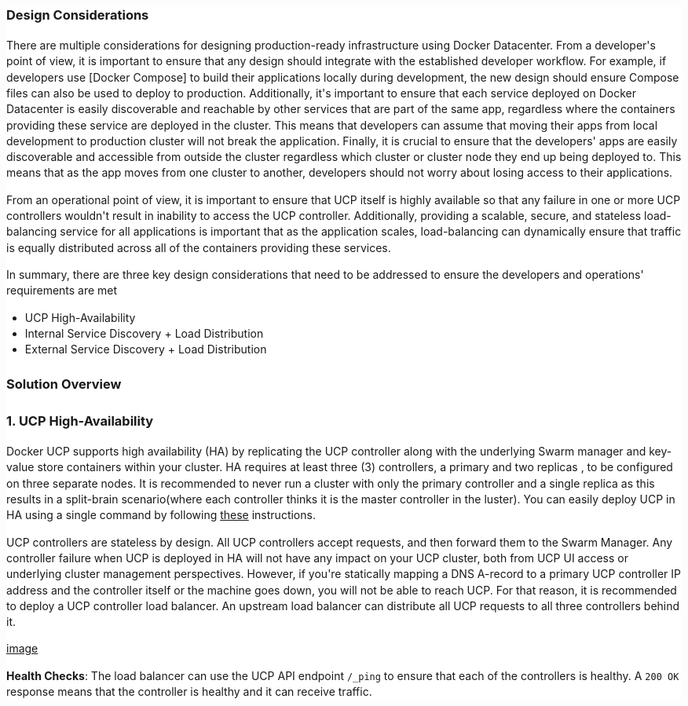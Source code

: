 
### Design Considerations

There are multiple considerations for designing production-ready infrastructure using Docker Datacenter. From a developer's point of view, it is important to ensure that any design should integrate with the established developer workflow. For example, if developers use [Docker Compose] to build their applications locally during development, the new design should ensure Compose files can also be used to deploy to production. Additionally, it's important to ensure that each service deployed on Docker Datacenter  is easily discoverable and reachable by other services that are part of the same app, regardless where the containers providing these service are deployed in the cluster. This means that developers can assume that moving their apps from local development to production cluster will not break the application. Finally, it is crucial to ensure that the developers' apps are easily discoverable and accessible from outside the cluster  regardless which cluster or cluster node they end up being deployed to. This means that as the app moves from one cluster to another, developers should not worry about losing access to their applications.

From an operational point of view, it is important to ensure that UCP itself is highly available so that any failure in one or more UCP controllers wouldn't result in inability to access the UCP controller. Additionally, providing a scalable, secure, and stateless load-balancing service for all applications is important that as the application scales, load-balancing can dynamically ensure that traffic is equally distributed across all of the containers providing these services. 

In summary, there are three key design considerations that need to be addressed to ensure the developers and operations' requirements are met

-  UCP High-Availability
-  Internal Service Discovery + Load Distribution
-  External Service Discovery + Load Distribution

### Solution Overview



### 1. UCP High-Availability 

Docker UCP supports high availability (HA) by replicating the UCP controller along with the underlying Swarm manager and key-value store containers within your cluster. HA requires at least three (3) controllers, a primary and two replicas , to be configured on three separate nodes. It is recommended to never run a cluster with only the primary controller and a single replica as this results in a split-brain scenario(where each controller thinks it is the master controller in the luster). You can easily deploy UCP in HA using a single command by following [these](FIXME) instructions.

UCP controllers are stateless by design. All UCP controllers accept requests, and then forward them to the Swarm Manager. Any controller failure when UCP is deployed in HA will not have any impact on your UCP cluster, both from UCP UI access or underlying cluster management perspectives. However, if you're statically mapping a DNS A-record to a primary UCP controller IP address and the controller itself or the machine goes down, you will not be able to reach UCP. For that reason, it is recommended to deploy a UCP controller load balancer. An upstream load balancer can distribute all UCP requests to all three controllers behind it. 

[image](image)

**Health Checks**: The load balancer can use the UCP API endpoint `/_ping` to ensure that each of the controllers is healthy. A `200 OK` response means that the controller is healthy and it can receive traffic. 
